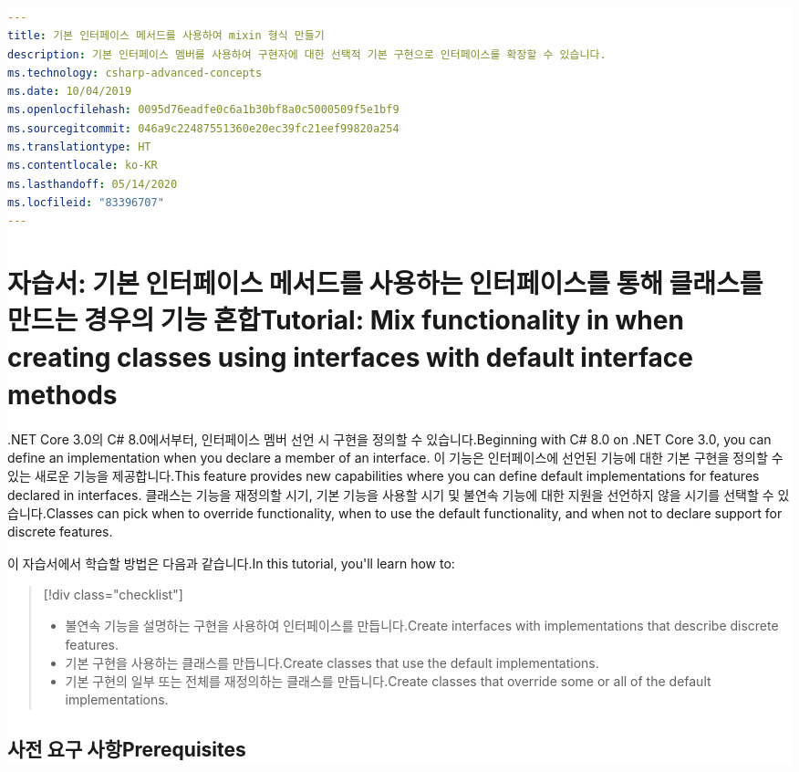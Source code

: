 ```yaml
---
title: 기본 인터페이스 메서드를 사용하여 mixin 형식 만들기
description: 기본 인터페이스 멤버를 사용하여 구현자에 대한 선택적 기본 구현으로 인터페이스를 확장할 수 있습니다.
ms.technology: csharp-advanced-concepts
ms.date: 10/04/2019
ms.openlocfilehash: 0095d76eadfe0c6a1b30bf8a0c5000509f5e1bf9
ms.sourcegitcommit: 046a9c22487551360e20ec39fc21eef99820a254
ms.translationtype: HT
ms.contentlocale: ko-KR
ms.lasthandoff: 05/14/2020
ms.locfileid: "83396707"
---
```

# <a name="tutorial-mix-functionality-in-when-creating-classes-using-interfaces-with-default-interface-methods"></a><span data-ttu-id="9f708-103">자습서: 기본 인터페이스 메서드를 사용하는 인터페이스를 통해 클래스를 만드는 경우의 기능 혼합</span><span class="sxs-lookup"><span data-stu-id="9f708-103">Tutorial: Mix functionality in when creating classes using interfaces with default interface methods</span></span>

<span data-ttu-id="9f708-104">.NET Core 3.0의 C# 8.0에서부터, 인터페이스 멤버 선언 시 구현을 정의할 수 있습니다.</span><span class="sxs-lookup"><span data-stu-id="9f708-104">Beginning with C# 8.0 on .NET Core 3.0, you can define an implementation when you declare a member of an interface.</span></span> <span data-ttu-id="9f708-105">이 기능은 인터페이스에 선언된 기능에 대한 기본 구현을 정의할 수 있는 새로운 기능을 제공합니다.</span><span class="sxs-lookup"><span data-stu-id="9f708-105">This feature provides new capabilities where you can define default implementations for features declared in interfaces.</span></span> <span data-ttu-id="9f708-106">클래스는 기능을 재정의할 시기, 기본 기능을 사용할 시기 및 불연속 기능에 대한 지원을 선언하지 않을 시기를 선택할 수 있습니다.</span><span class="sxs-lookup"><span data-stu-id="9f708-106">Classes can pick when to override functionality, when to use the default functionality, and when not to declare support for discrete features.</span></span>

<span data-ttu-id="9f708-107">이 자습서에서 학습할 방법은 다음과 같습니다.</span><span class="sxs-lookup"><span data-stu-id="9f708-107">In this tutorial, you'll learn how to:</span></span>

> [!div class="checklist"]
>
> * <span data-ttu-id="9f708-108">불연속 기능을 설명하는 구현을 사용하여 인터페이스를 만듭니다.</span><span class="sxs-lookup"><span data-stu-id="9f708-108">Create interfaces with implementations that describe discrete features.</span></span>
> * <span data-ttu-id="9f708-109">기본 구현을 사용하는 클래스를 만듭니다.</span><span class="sxs-lookup"><span data-stu-id="9f708-109">Create classes that use the default implementations.</span></span>
> * <span data-ttu-id="9f708-110">기본 구현의 일부 또는 전체를 재정의하는 클래스를 만듭니다.</span><span class="sxs-lookup"><span data-stu-id="9f708-110">Create classes that override some or all of the default implementations.</span></span>

## <a name="prerequisites"></a><span data-ttu-id="9f708-111">사전 요구 사항</span><span class="sxs-lookup"><span data-stu-id="9f708-111">Prerequisites</span></span>
